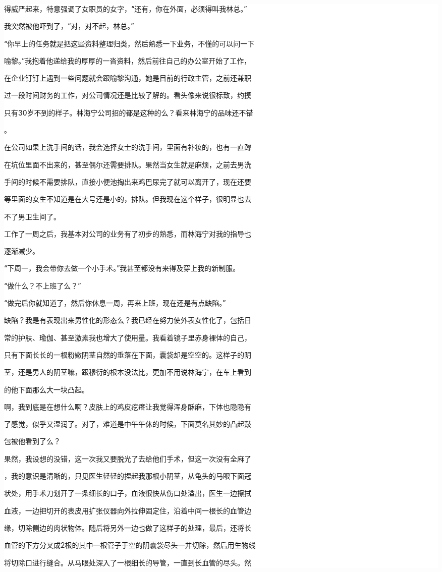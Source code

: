 得威严起来，特意强调了女职员的女字，“还有，你在外面，必须得叫我林总。”

我突然被他吓到了，“对，对不起，林总。”

“你早上的任务就是把这些资料整理归类，然后熟悉一下业务，不懂的可以问一下

喻黎。”我抱着他递给我的厚厚的一沓资料，然后前往自己的办公室开始了工作，

在企业钉钉上遇到一些问题就会跟喻黎沟通，她是目前的行政主管，之前还兼职

过一段时间财务的工作，对公司情况还是比较了解的。看头像来说很标致，约摸

只有30岁不到的样子。林海宁公司招的都是这种的么？看来林海宁的品味还不错

。

在公司如果上洗手间的话，我会选择女士的洗手间，里面有补妆的，也有一直蹲

在坑位里面不出来的，甚至偶尔还需要排队。果然当女生就是麻烦，之前去男洗

手间的时候不需要排队，直接小便池掏出来鸡巴尿完了就可以离开了，现在还要

等里面的女生不知道是在大号还是小的，排队。但我现在这个样子，很明显也去

不了男卫生间了。

工作了一周之后，我基本对公司的业务有了初步的熟悉，而林海宁对我的指导也

逐渐减少。

“下周一，我会带你去做一个小手术。”我甚至都没有来得及穿上我的新制服。

“做什么？不上班了么？”

“做完后你就知道了，然后你休息一周，再来上班，现在还是有点缺陷。”

缺陷？我是有表现出来男性化的形态么？我已经在努力使外表女性化了，包括日

常的护肤、瑜伽、甚至激素我也增大了使用量。我看着镜子里赤身裸体的自己，

只有下面长长的一根粉嫩阴茎自然的垂落在下面，囊袋却是空空的。这样子的阴

茎，还是男人的阴茎嘛，跟穆衍的根本没法比，更加不用说林海宁，在车上看到

的他下面那么大一块凸起。

啊，我到底是在想什么啊？皮肤上的鸡皮疙瘩让我觉得浑身酥麻，下体也隐隐有

了感觉，似乎又湿润了。对了，难道是中午午休的时候，下面莫名其妙的凸起鼓

包被他看到了么？

果然，我设想的没错，这一次我又要脱光了去给他们手术，但这一次没有全麻了

，我的意识是清晰的，只见医生轻轻的捏起我那根小阴茎，从龟头的马眼下面冠

状处，用手术刀划开了一条细长的口子，血液很快从伤口处溢出，医生一边擦拭

血液，一边把切开的表皮用扩张仪器向外拉伸固定住，沿着中间一根长的血管边

缘，切除侧边的肉状物体。随后将另外一边也做了这样子的处理，最后，还将长

血管的下方分叉成2根的其中一根管子于空的阴囊袋尽头一并切除，然后用生物线

将切除口进行缝合。从马眼处深入了一根细长的导管，一直到长血管的尽头。然
